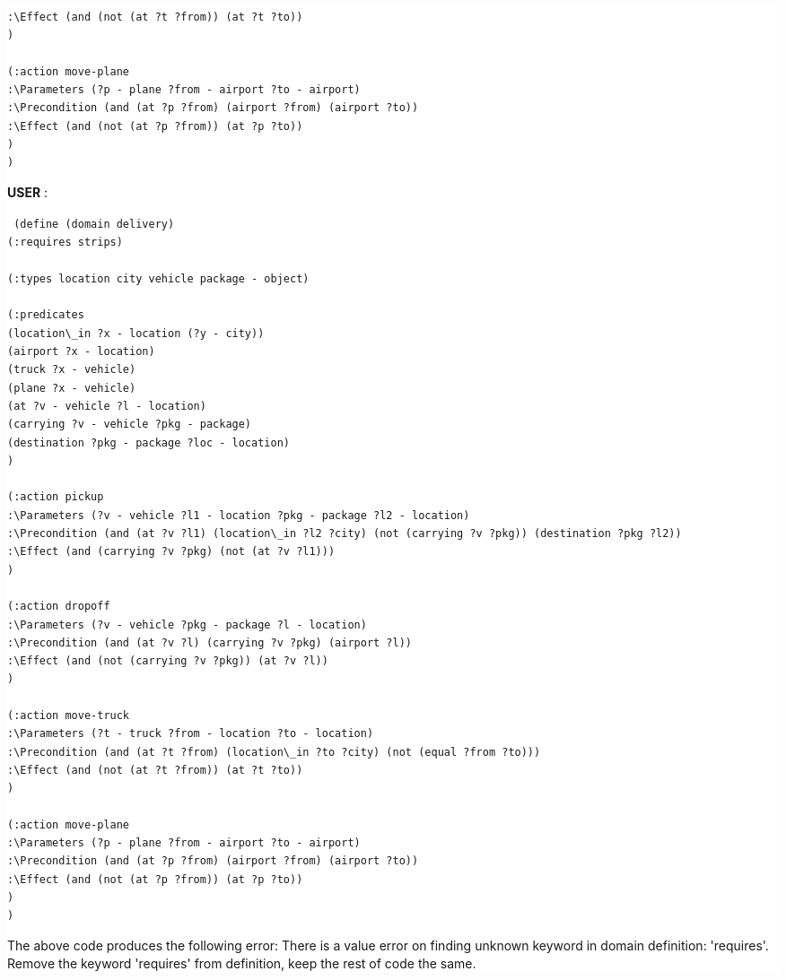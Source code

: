 ```pddl (define (domain delivery)
:\Effect (and (not (at ?t ?from)) (at ?t ?to))
)

(:action move-plane
:\Parameters (?p - plane ?from - airport ?to - airport)
:\Precondition (and (at ?p ?from) (airport ?from) (airport ?to))
:\Effect (and (not (at ?p ?from)) (at ?p ?to))
)
)
```
**USER** :
```pddl
 (define (domain delivery)
(:requires strips)

(:types location city vehicle package - object)

(:predicates
(location\_in ?x - location (?y - city))
(airport ?x - location)
(truck ?x - vehicle)
(plane ?x - vehicle)
(at ?v - vehicle ?l - location)
(carrying ?v - vehicle ?pkg - package)
(destination ?pkg - package ?loc - location)
)

(:action pickup
:\Parameters (?v - vehicle ?l1 - location ?pkg - package ?l2 - location)
:\Precondition (and (at ?v ?l1) (location\_in ?l2 ?city) (not (carrying ?v ?pkg)) (destination ?pkg ?l2))
:\Effect (and (carrying ?v ?pkg) (not (at ?v ?l1)))
)

(:action dropoff
:\Parameters (?v - vehicle ?pkg - package ?l - location)
:\Precondition (and (at ?v ?l) (carrying ?v ?pkg) (airport ?l))
:\Effect (and (not (carrying ?v ?pkg)) (at ?v ?l))
)

(:action move-truck
:\Parameters (?t - truck ?from - location ?to - location)
:\Precondition (and (at ?t ?from) (location\_in ?to ?city) (not (equal ?from ?to)))
:\Effect (and (not (at ?t ?from)) (at ?t ?to))
)

(:action move-plane
:\Parameters (?p - plane ?from - airport ?to - airport)
:\Precondition (and (at ?p ?from) (airport ?from) (airport ?to))
:\Effect (and (not (at ?p ?from)) (at ?p ?to))
)
)
```
 The above code produces the following error: There is a value error on finding unknown keyword in domain definition: 'requires'. Remove the keyword 'requires' from definition, keep the rest of code the same.
